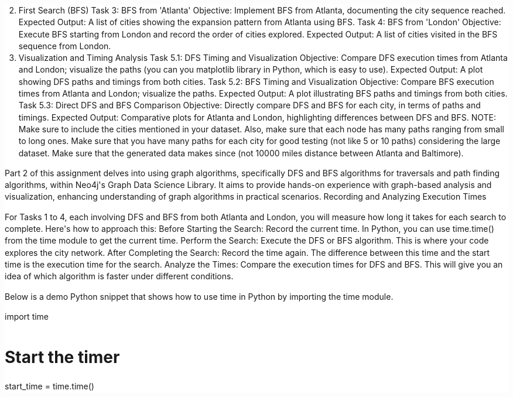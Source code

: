 2.  First Search (BFS)
Task 3: BFS from 'Atlanta'
Objective: Implement BFS from Atlanta, documenting the city sequence reached.
Expected Output: A list of cities showing the expansion pattern from Atlanta using BFS.
Task 4: BFS from 'London'
Objective: Execute BFS starting from London and record the order of cities explored.
Expected Output: A list of cities visited in the BFS sequence from London.
3. Visualization and Timing Analysis
Task 5.1: DFS Timing and Visualization
Objective: Compare DFS execution times from Atlanta and London; visualize the paths (you can you matplotlib library in Python, which is easy to use).
Expected Output: A plot showing DFS paths and timings from both cities.
Task 5.2: BFS Timing and Visualization
Objective: Compare BFS execution times from Atlanta and London; visualize the paths.
Expected Output: A plot illustrating BFS paths and timings from both cities.
Task 5.3: Direct DFS and BFS Comparison
Objective: Directly compare DFS and BFS for each city, in terms of paths and timings.
Expected Output: Comparative plots for Atlanta and London, highlighting differences between DFS and BFS.
NOTE: Make sure to include the cities mentioned in your dataset. 
Also, make sure that each node has many paths ranging from small to long ones. Make sure that you have many paths for each city for good testing (not like 5 or 10 paths) considering the large dataset.
Make sure that the generated data makes since (not 10000 miles distance between Atlanta and Baltimore).

Part 2 of this assignment delves into using graph algorithms, specifically DFS and BFS algorithms for traversals and path finding algorithms, within Neo4j's Graph Data Science Library. It aims to provide hands-on experience with graph-based analysis and visualization, enhancing understanding of graph algorithms in practical scenarios.
Recording and Analyzing Execution Times

For Tasks 1 to 4, each involving DFS and BFS from both Atlanta and London, you will measure how long it takes for each search to complete. Here's how to approach this:
Before Starting the Search:
Record the current time. In Python, you can use time.time() from the time module to get the current time.
Perform the Search:
Execute the DFS or BFS algorithm. This is where your code explores the city network.
After Completing the Search:
Record the time again. The difference between this time and the start time is the execution time for the search.
Analyze the Times:
Compare the execution times for DFS and BFS. This will give you an idea of which algorithm is faster under different conditions.

Below is a demo Python snippet that shows how to use time in Python by importing the time module.

import time

# Start the timer
start_time = time.time()
